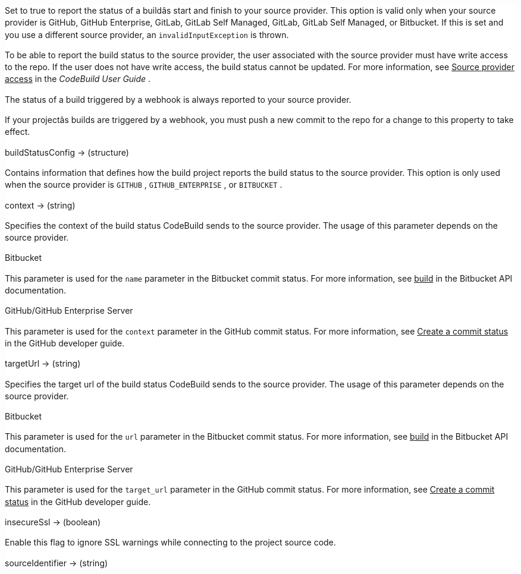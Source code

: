 Set to true to report the status of a buildâs start and finish to your source provider. This option is valid only when your source provider is GitHub, GitHub Enterprise, GitLab, GitLab Self Managed, GitLab, GitLab Self Managed, or Bitbucket. If this is set and you use a different source provider, an `invalidInputException` is thrown.

To be able to report the build status to the source provider, the user associated with the source provider must have write access to the repo. If the user does not have write access, the build status cannot be updated. For more information, see [Source provider access](https://docs.aws.amazon.com/codebuild/latest/userguide/access-tokens.html) in the *CodeBuild User Guide* .

The status of a build triggered by a webhook is always reported to your source provider.

If your projectâs builds are triggered by a webhook, you must push a new commit to the repo for a change to this property to take effect.

buildStatusConfig -> (structure)

Contains information that defines how the build project reports the build status to the source provider. This option is only used when the source provider is `GITHUB` , `GITHUB_ENTERPRISE` , or `BITBUCKET` .

context -> (string)

Specifies the context of the build status CodeBuild sends to the source provider. The usage of this parameter depends on the source provider.

Bitbucket

This parameter is used for the `name` parameter in the Bitbucket commit status. For more information, see [build](https://developer.atlassian.com/bitbucket/api/2/reference/resource/repositories/%7Bworkspace%7D/%7Brepo_slug%7D/commit/%7Bnode%7D/statuses/build) in the Bitbucket API documentation.

GitHub/GitHub Enterprise Server

This parameter is used for the `context` parameter in the GitHub commit status. For more information, see [Create a commit status](https://developer.github.com/v3/repos/statuses/#create-a-commit-status) in the GitHub developer guide.

targetUrl -> (string)

Specifies the target url of the build status CodeBuild sends to the source provider. The usage of this parameter depends on the source provider.

Bitbucket

This parameter is used for the `url` parameter in the Bitbucket commit status. For more information, see [build](https://developer.atlassian.com/bitbucket/api/2/reference/resource/repositories/%7Bworkspace%7D/%7Brepo_slug%7D/commit/%7Bnode%7D/statuses/build) in the Bitbucket API documentation.

GitHub/GitHub Enterprise Server

This parameter is used for the `target_url` parameter in the GitHub commit status. For more information, see [Create a commit status](https://developer.github.com/v3/repos/statuses/#create-a-commit-status) in the GitHub developer guide.

insecureSsl -> (boolean)

Enable this flag to ignore SSL warnings while connecting to the project source code.

sourceIdentifier -> (string)
